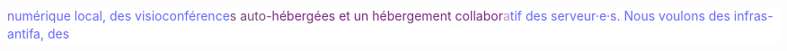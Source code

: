 <span style="color: rgb(104, 103, 252);">n</span><span style="color: rgb(104, 103, 252);">u</span><span style="color: rgb(104, 103, 252);">m</span><span style="color: rgb(104, 103, 252);">é</span><span style="color: rgb(104, 103, 252);">r</span><span style="color: rgb(104, 103, 252);">i</span><span style="color: rgb(104, 103, 252);">q</span><span style="color: rgb(104, 103, 252);">u</span><span style="color: rgb(104, 103, 252);">e</span> <span style="color: rgb(104, 103, 252);">l</span><span style="color: rgb(104, 103, 252);">o</span><span style="color: rgb(104, 103, 252);">c</span><span style="color: rgb(104, 103, 252);">a</span><span style="color: rgb(104, 103, 252);">l</span><span style="color: rgb(104, 103, 252);">,</span> <span style="color: rgb(104, 103, 252);">d</span><span style="color: rgb(104, 103, 252);">e</span><span style="color: rgb(104, 103, 252);">s</span> <span style="color: rgb(104, 103, 252);">v</span><span style="color: rgb(104, 103, 252);">i</span><span style="color: rgb(104, 103, 252);">s</span><span style="color: rgb(104, 103, 252);">i</span><span style="color: rgb(104, 103, 252);">o</span><span style="color: rgb(104, 103, 252);">c</span><span style="color: rgb(104, 103, 252);">o</span><span style="color: rgb(104, 103, 252);">n</span><span style="color: rgb(104, 103, 252);">f</span><span style="color: rgb(104, 103, 252);">é</span><span style="color: rgb(104, 103, 252);">r</span><span style="color: rgb(104, 103, 252);">e</span><span style="color: rgb(104, 103, 252);">n</span><span style="color: rgb(104, 103, 252);">c</span><span style="color: rgb(104, 103, 252);">e</span><span style="color: rgb(119, 70, 124);">s</span> <span style="color: rgb(119, 70, 124);">a</span><span style="color: rgb(119, 70, 124);">u</span><span style="color: rgb(119, 70, 124);">t</span><span style="color: rgb(119, 70, 124);">o</span><span style="color: rgb(119, 70, 124);">-</span><span style="color: rgb(124, 39, 133);">h</span><span style="color: rgb(124, 39, 133);">é</span><span style="color: rgb(124, 39, 133);">b</span><span style="color: rgb(124, 39, 133);">e</span><span style="color: rgb(124, 39, 133);">r</span><span style="color: rgb(124, 39, 133);">g</span><span style="color: rgb(124, 39, 133);">é</span><span style="color: rgb(124, 39, 133);">e</span><span style="color: rgb(124, 39, 133);">s</span> <span style="color: rgb(124, 39, 133);">e</span><span style="color: rgb(124, 39, 133);">t</span> <span style="color: rgb(124, 39, 133);">u</span><span style="color: rgb(124, 39, 133);">n</span> <span style="color: rgb(124, 39, 133);">h</span><span style="color: rgb(124, 39, 133);">é</span><span style="color: rgb(124, 39, 133);">b</span><span style="color: rgb(124, 39, 133);">e</span><span style="color: rgb(124, 39, 133);">r</span><span style="color: rgb(124, 39, 133);">g</span><span style="color: rgb(124, 39, 133);">e</span><span style="color: rgb(124, 39, 133);">m</span><span style="color: rgb(124, 39, 133);">e</span><span style="color: rgb(124, 39, 133);">n</span><span style="color: rgb(124, 39, 133);">t</span> <span style="color: rgb(124, 39, 133);">c</span><span style="color: rgb(124, 39, 133);">o</span><span style="color: rgb(124, 39, 133);">l</span><span style="color: rgb(124, 39, 133);">l</span><span style="color: rgb(124, 39, 133);">a</span><span style="color: rgb(124, 39, 133);">b</span><span style="color: rgb(124, 39, 133);">o</span><span style="color: rgb(124, 39, 133);">r</span><span style="color: rgb(196, 145, 210);">a</span><span style="color: rgb(104, 103, 252);">t</span><span style="color: rgb(104, 103, 252);">i</span><span style="color: rgb(104, 103, 252);">f</span> <span style="color: rgb(104, 103, 252);">d</span><span style="color: rgb(104, 103, 252);">e</span><span style="color: rgb(104, 103, 252);">s</span> <span style="color: rgb(104, 103, 252);">s</span><span style="color: rgb(104, 103, 252);">e</span><span style="color: rgb(104, 103, 252);">r</span><span style="color: rgb(104, 103, 252);">v</span><span style="color: rgb(104, 103, 252);">e</span><span style="color: rgb(104, 103, 252);">u</span><span style="color: rgb(104, 103, 252);">r</span><span style="color: rgb(104, 103, 252);">·</span><span style="color: rgb(104, 103, 252);">e</span><span style="color: rgb(104, 103, 252);">·</span><span style="color: rgb(104, 103, 252);">s</span><span style="color: rgb(104, 103, 252);">.</span> <span style="color: rgb(104, 103, 252);">N</span><span style="color: rgb(104, 103, 252);">o</span><span style="color: rgb(104, 103, 252);">u</span><span style="color: rgb(104, 103, 252);">s</span> <span style="color: rgb(104, 103, 252);">v</span><span style="color: rgb(104, 103, 252);">o</span><span style="color: rgb(104, 103, 252);">u</span><span style="color: rgb(104, 103, 252);">l</span><span style="color: rgb(104, 103, 252);">o</span><span style="color: rgb(104, 103, 252);">n</span><span style="color: rgb(104, 103, 252);">s</span> <span style="color: rgb(104, 103, 252);">d</span><span style="color: rgb(104, 103, 252);">e</span><span style="color: rgb(104, 103, 252);">s</span> <span style="color: rgb(104, 103, 252);">i</span><span style="color: rgb(104, 103, 252);">n</span><span style="color: rgb(104, 103, 252);">f</span><span style="color: rgb(104, 103, 252);">r</span><span style="color: rgb(104, 103, 252);">a</span><span style="color: rgb(104, 103, 252);">s</span><span style="color: rgb(104, 103, 252);">-</span><span style="color: rgb(104, 103, 252);">a</span><span style="color: rgb(104, 103, 252);">n</span><span style="color: rgb(104, 103, 252);">t</span><span style="color: rgb(104, 103, 252);">i</span><span style="color: rgb(104, 103, 252);">f</span><span style="color: rgb(104, 103, 252);">a</span><span style="color: rgb(104, 103, 252);">,</span> <span style="color: rgb(104, 103, 252);">d</span><span style="color: rgb(104, 103, 252);">e</span><span style="color: rgb(104, 103, 252);">s</span>